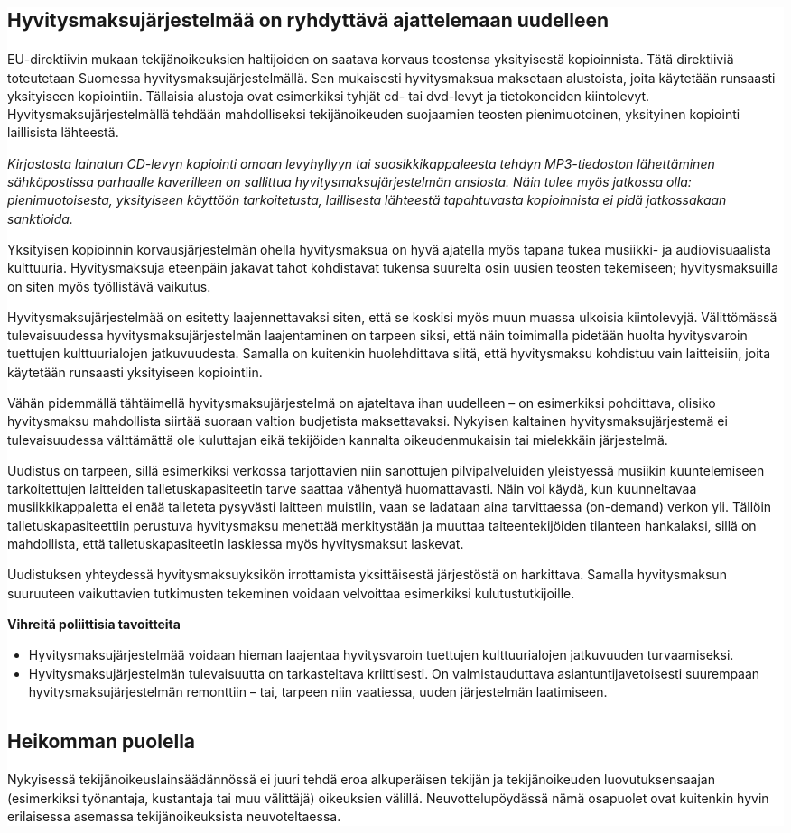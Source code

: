 ## Hyvitysmaksujärjestelmää on ryhdyttävä ajattelemaan uudelleen

EU-direktiivin mukaan tekijänoikeuksien haltijoiden on saatava korvaus teostensa yksityisestä kopioinnista. Tätä direktiiviä toteutetaan Suomessa hyvitysmaksujärjestelmällä. Sen mukaisesti hyvitysmaksua maksetaan alustoista, joita käytetään runsaasti yksityiseen kopiointiin. Tällaisia alustoja ovat esimerkiksi tyhjät cd- tai dvd-levyt ja tietokoneiden kiintolevyt.
Hyvitysmaksujärjestelmällä tehdään mahdolliseksi tekijänoikeuden suojaamien teosten pienimuotoinen, yksityinen kopiointi laillisista lähteestä.

*Kirjastosta lainatun CD-levyn kopiointi omaan levyhyllyyn tai suosikkikappaleesta tehdyn MP3-tiedoston lähettäminen sähköpostissa parhaalle kaverilleen on sallittua hyvitysmaksujärjestelmän ansiosta. Näin tulee myös jatkossa olla: pienimuotoisesta, yksityiseen käyttöön tarkoitetusta, laillisesta lähteestä tapahtuvasta kopioinnista ei pidä jatkossakaan sanktioida.*

Yksityisen kopioinnin korvausjärjestelmän ohella hyvitysmaksua on hyvä ajatella myös tapana tukea musiikki- ja audiovisuaalista kulttuuria. Hyvitysmaksuja eteenpäin jakavat tahot kohdistavat tukensa suurelta osin uusien teosten tekemiseen; hyvitysmaksuilla on siten myös työllistävä vaikutus.

Hyvitysmaksujärjestelmää on esitetty laajennettavaksi siten, että se koskisi myös muun muassa ulkoisia kiintolevyjä. Välittömässä tulevaisuudessa hyvitysmaksujärjestelmän laajentaminen on tarpeen siksi, että näin toimimalla pidetään huolta hyvitysvaroin tuettujen kulttuurialojen jatkuvuudesta. Samalla on kuitenkin huolehdittava siitä, että hyvitysmaksu kohdistuu vain laitteisiin, joita käytetään runsaasti yksityiseen kopiointiin.

Vähän pidemmällä tähtäimellä hyvitysmaksujärjestelmä on ajateltava ihan uudelleen – on esimerkiksi pohdittava, olisiko hyvitysmaksu mahdollista siirtää suoraan valtion budjetista maksettavaksi. Nykyisen kaltainen hyvitysmaksujärjestemä ei tulevaisuudessa välttämättä ole kuluttajan eikä tekijöiden kannalta oikeudenmukaisin tai mielekkäin järjestelmä.

Uudistus on tarpeen, sillä esimerkiksi verkossa tarjottavien niin sanottujen pilvipalveluiden yleistyessä musiikin kuuntelemiseen tarkoitettujen laitteiden talletuskapasiteetin tarve saattaa vähentyä huomattavasti. Näin voi käydä, kun kuunneltavaa musiikkikappaletta ei enää talleteta pysyvästi laitteen muistiin, vaan se ladataan aina tarvittaessa (on-demand) verkon yli. Tällöin talletuskapasiteettiin perustuva hyvitysmaksu menettää merkitystään ja muuttaa taiteentekijöiden tilanteen hankalaksi, sillä on mahdollista, että talletuskapasiteetin laskiessa myös hyvitysmaksut laskevat.

Uudistuksen yhteydessä hyvitysmaksuyksikön irrottamista yksittäisestä järjestöstä on harkittava. Samalla hyvitysmaksun suuruuteen vaikuttavien tutkimusten tekeminen voidaan velvoittaa esimerkiksi kulutustutkijoille.

**Vihreitä poliittisia tavoitteita**
 - Hyvitysmaksujärjestelmää voidaan hieman laajentaa hyvitysvaroin tuettujen kulttuurialojen jatkuvuuden turvaamiseksi.
 - Hyvitysmaksujärjestelmän tulevaisuutta on tarkasteltava kriittisesti. On valmistauduttava asiantuntijavetoisesti suurempaan hyvitysmaksujärjestelmän remonttiin – tai, tarpeen niin vaatiessa, uuden järjestelmän laatimiseen.


## Heikomman puolella
Nykyisessä tekijänoikeuslainsäädännössä ei juuri tehdä eroa alkuperäisen tekijän ja tekijänoikeuden luovutuksensaajan (esimerkiksi työnantaja, kustantaja tai muu välittäjä) oikeuksien välillä. Neuvottelupöydässä nämä osapuolet ovat kuitenkin hyvin erilaisessa asemassa tekijänoikeuksista neuvoteltaessa.
